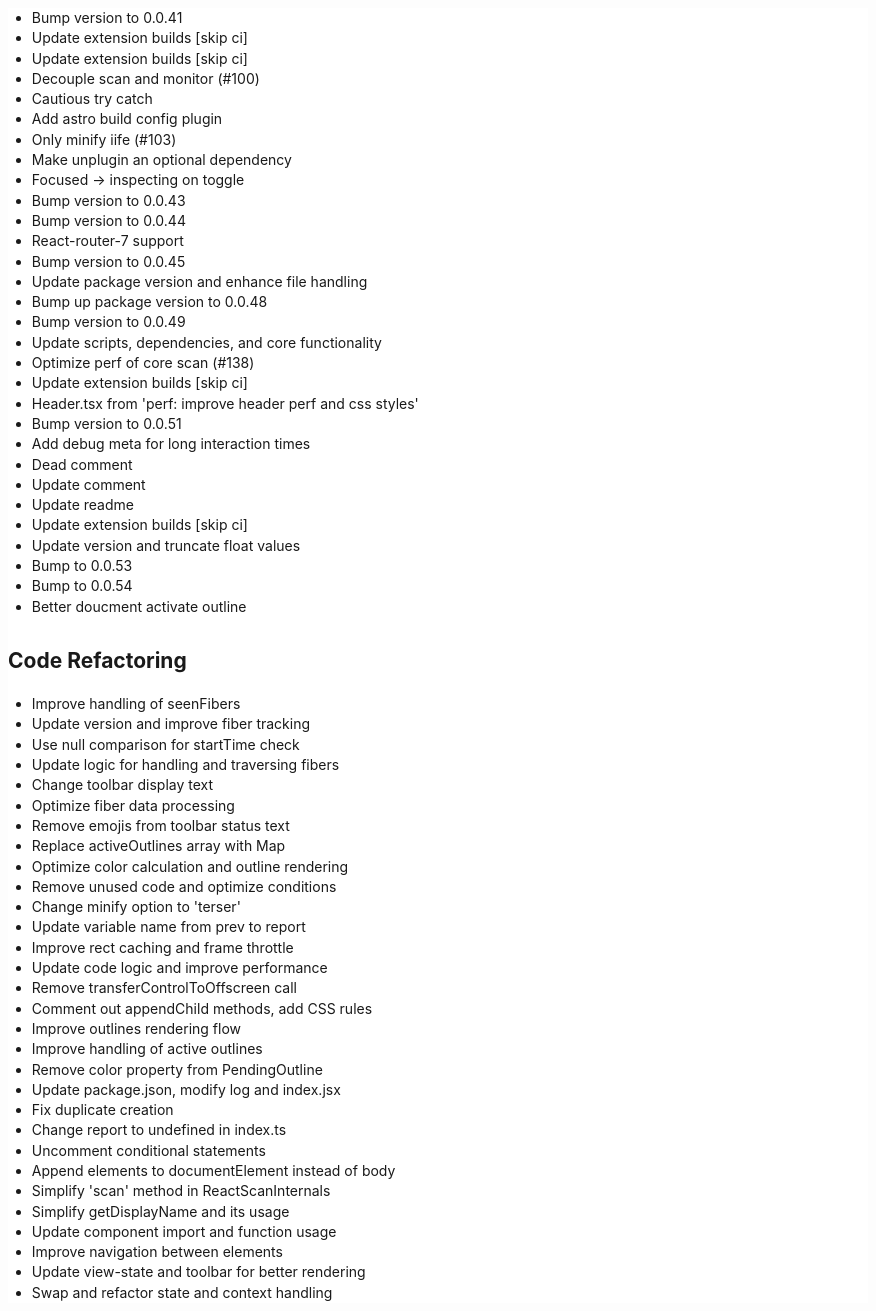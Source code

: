 - Bump version to 0.0.41
- Update extension builds [skip ci]
- Update extension builds [skip ci]
- Decouple scan and monitor (#100)
- Cautious try catch
- Add astro build config plugin
- Only minify iife (#103)
- Make unplugin an optional dependency
- Focused -> inspecting on toggle
- Bump version to 0.0.43
- Bump version to 0.0.44
- React-router-7 support
- Bump version to 0.0.45
- Update package version and enhance file handling
- Bump up package version to 0.0.48
- Bump version to 0.0.49
- Update scripts, dependencies, and core functionality
- Optimize perf of core scan (#138)
- Update extension builds [skip ci]
- Header.tsx from 'perf: improve header perf and css styles'
- Bump version to 0.0.51
- Add debug meta for long interaction times
- Dead comment
- Update comment
- Update readme
- Update extension builds [skip ci]
- Update version and truncate float values
- Bump to 0.0.53
- Bump to 0.0.54
- Better doucment activate outline


## Code Refactoring
- Improve handling of seenFibers
- Update version and improve fiber tracking
- Use null comparison for startTime check
- Update logic for handling and traversing fibers
- Change toolbar display text
- Optimize fiber data processing
- Remove emojis from toolbar status text
- Replace activeOutlines array with Map
- Optimize color calculation and outline rendering
- Remove unused code and optimize conditions
- Change minify option to 'terser'
- Update variable name from prev to report
- Improve rect caching and frame throttle
- Update code logic and improve performance
- Remove transferControlToOffscreen call
- Comment out appendChild methods, add CSS rules
- Improve outlines rendering flow
- Improve handling of active outlines
- Remove color property from PendingOutline
- Update package.json, modify log and index.jsx
- Fix duplicate creation
- Change report to undefined in index.ts
- Uncomment conditional statements
- Append elements to documentElement instead of body
- Simplify 'scan' method in ReactScanInternals
- Simplify getDisplayName and its usage
- Update component import and function usage
- Improve navigation between elements
- Update view-state and toolbar for better rendering
- Swap and refactor state and context handling